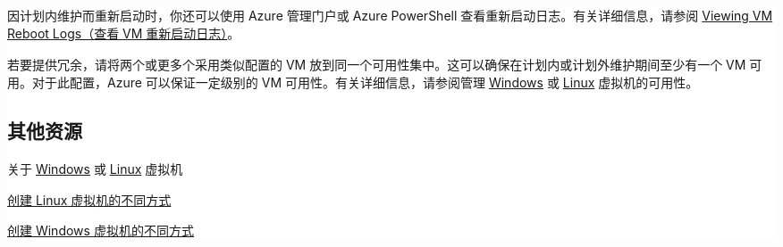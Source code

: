 因计划内维护而重新启动时，你还可以使用 Azure 管理门户或 Azure PowerShell 查看重新启动日志。有关详细信息，请参阅 [Viewing VM Reboot Logs（查看 VM 重新启动日志）](https://azure.microsoft.com/blog/2015/04/01/viewing-vm-reboot-logs/)。

若要提供冗余，请将两个或更多个采用类似配置的 VM 放到同一个可用性集中。这可以确保在计划内或计划外维护期间至少有一个 VM 可用。对于此配置，Azure 可以保证一定级别的 VM 可用性。有关详细信息，请参阅管理 [Windows](/documentation/articles/virtual-machines-windows-manage-availability) 或 [Linux](/documentation/articles/virtual-machines-linux-manage-availability) 虚拟机的可用性。

## 其他资源

关于 [Windows](/documentation/articles/virtual-machines-windows-about) 或 [Linux](/documentation/articles/virtual-machines-linux-about) 虚拟机

[创建 Linux 虚拟机的不同方式](/documentation/articles/virtual-machines-linux-creation-choices)

[创建 Windows 虚拟机的不同方式](/documentation/articles/virtual-machines-windows-creation-choices)

